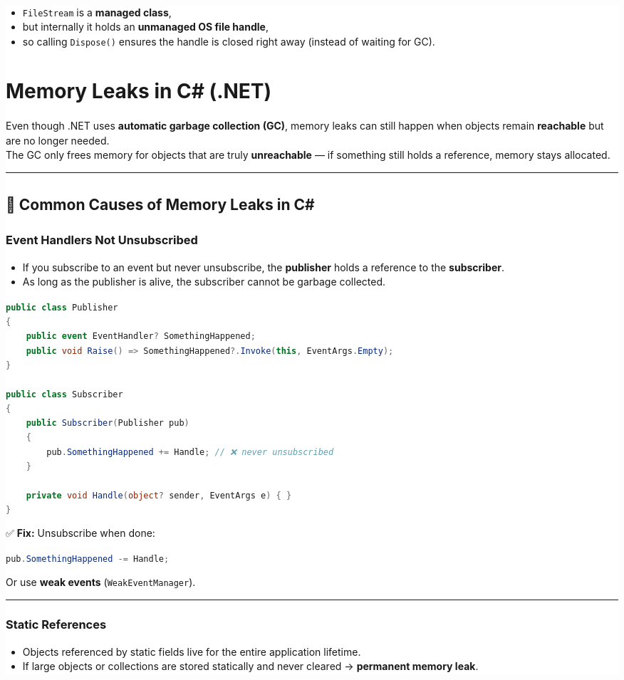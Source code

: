 - `FileStream` is a **managed class**,  
- but internally it holds an **unmanaged OS file handle**,  
- so calling `Dispose()` ensures the handle is closed right away (instead of waiting for GC).  

# Memory Leaks in C# (.NET)

Even though .NET uses **automatic garbage collection (GC)**, memory leaks can still happen when objects remain **reachable** but are no longer needed.  
The GC only frees memory for objects that are truly **unreachable** — if something still holds a reference, memory stays allocated.

---

## 🔑 Common Causes of Memory Leaks in C#

###  Event Handlers Not Unsubscribed
- If you subscribe to an event but never unsubscribe, the **publisher** holds a reference to the **subscriber**.  
- As long as the publisher is alive, the subscriber cannot be garbage collected.

```csharp
public class Publisher
{
    public event EventHandler? SomethingHappened;
    public void Raise() => SomethingHappened?.Invoke(this, EventArgs.Empty);
}

public class Subscriber
{
    public Subscriber(Publisher pub)
    {
        pub.SomethingHappened += Handle; // ❌ never unsubscribed
    }

    private void Handle(object? sender, EventArgs e) { }
}
```

✅ **Fix:** Unsubscribe when done:
```csharp
pub.SomethingHappened -= Handle;
```

Or use **weak events** (`WeakEventManager`).

---

### Static References
- Objects referenced by static fields live for the entire application lifetime.
- If large objects or collections are stored statically and never cleared → **permanent memory leak**.
